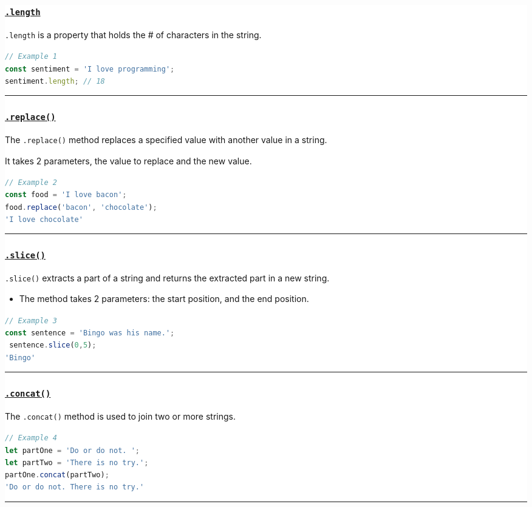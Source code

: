 ### [`.length`](https://www.w3schools.com/jsreF/jsref_length_string.asp)

`.length` is a property that holds the # of characters in the string.

```js
// Example 1
const sentiment = 'I love programming';
sentiment.length; // 18
```

---

### [`.replace()`](https://www.w3schools.com/jsreF/jsref_replace.asp)

The `.replace()` method replaces a specified value with another value in a string.

It takes 2 parameters, the value to replace and the new value.

```js
// Example 2
const food = 'I love bacon';
food.replace('bacon', 'chocolate');
'I love chocolate'
```

---

### [`.slice()`](https://www.w3schools.com/jsreF/jsref_slice_string.asp)

`.slice()` extracts a part of a string and returns the extracted part in a new string.

- The method takes 2 parameters: the start position, and the end position.

```js
// Example 3
const sentence = 'Bingo was his name.';
 sentence.slice(0,5);
'Bingo'
```

---

### [`.concat()`](https://www.w3schools.com/jsreF/jsref_concat_string.asp)

The `.concat()` method is used to join two or more strings.

```js
// Example 4
let partOne = 'Do or do not. ';
let partTwo = 'There is no try.';
partOne.concat(partTwo);
'Do or do not. There is no try.'
```

---
